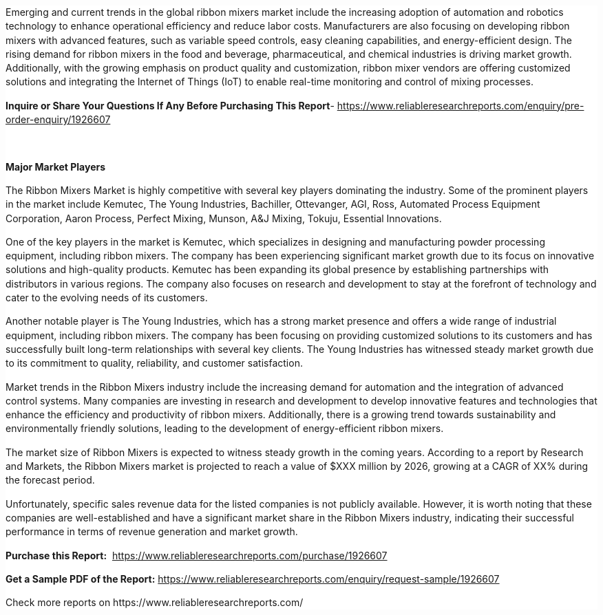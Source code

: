 <p><p>Emerging and current trends in the global ribbon mixers market include the increasing adoption of automation and robotics technology to enhance operational efficiency and reduce labor costs. Manufacturers are also focusing on developing ribbon mixers with advanced features, such as variable speed controls, easy cleaning capabilities, and energy-efficient design. The rising demand for ribbon mixers in the food and beverage, pharmaceutical, and chemical industries is driving market growth. Additionally, with the growing emphasis on product quality and customization, ribbon mixer vendors are offering customized solutions and integrating the Internet of Things (IoT) to enable real-time monitoring and control of mixing processes.</p></p>
<p><strong>Inquire or Share Your Questions If Any Before Purchasing This Report</strong>- <a href="https://www.reliableresearchreports.com/enquiry/pre-order-enquiry/1926607">https://www.reliableresearchreports.com/enquiry/pre-order-enquiry/1926607</a></p>
<p>&nbsp;</p>
<p><strong>Major Market Players</strong></p>
<p><p>The Ribbon Mixers Market is highly competitive with several key players dominating the industry. Some of the prominent players in the market include Kemutec, The Young Industries, Bachiller, Ottevanger, AGI, Ross, Automated Process Equipment Corporation, Aaron Process, Perfect Mixing, Munson, A&J Mixing, Tokuju, Essential Innovations. </p><p>One of the key players in the market is Kemutec, which specializes in designing and manufacturing powder processing equipment, including ribbon mixers. The company has been experiencing significant market growth due to its focus on innovative solutions and high-quality products. Kemutec has been expanding its global presence by establishing partnerships with distributors in various regions. The company also focuses on research and development to stay at the forefront of technology and cater to the evolving needs of its customers.</p><p>Another notable player is The Young Industries, which has a strong market presence and offers a wide range of industrial equipment, including ribbon mixers. The company has been focusing on providing customized solutions to its customers and has successfully built long-term relationships with several key clients. The Young Industries has witnessed steady market growth due to its commitment to quality, reliability, and customer satisfaction.</p><p>Market trends in the Ribbon Mixers industry include the increasing demand for automation and the integration of advanced control systems. Many companies are investing in research and development to develop innovative features and technologies that enhance the efficiency and productivity of ribbon mixers. Additionally, there is a growing trend towards sustainability and environmentally friendly solutions, leading to the development of energy-efficient ribbon mixers.</p><p>The market size of Ribbon Mixers is expected to witness steady growth in the coming years. According to a report by Research and Markets, the Ribbon Mixers market is projected to reach a value of $XXX million by 2026, growing at a CAGR of XX% during the forecast period.</p><p>Unfortunately, specific sales revenue data for the listed companies is not publicly available. However, it is worth noting that these companies are well-established and have a significant market share in the Ribbon Mixers industry, indicating their successful performance in terms of revenue generation and market growth.</p></p>
<p><strong>Purchase this Report:</strong>&nbsp;&nbsp;<a href="https://www.reliableresearchreports.com/purchase/1926607">https://www.reliableresearchreports.com/purchase/1926607</a></p>
<p></p>
<p><strong>Get a Sample PDF of the Report:</strong>&nbsp;<a href="https://www.reliableresearchreports.com/enquiry/request-sample/1926607">https://www.reliableresearchreports.com/enquiry/request-sample/1926607</a></p>
<p>Check more reports on https://www.reliableresearchreports.com/</p>